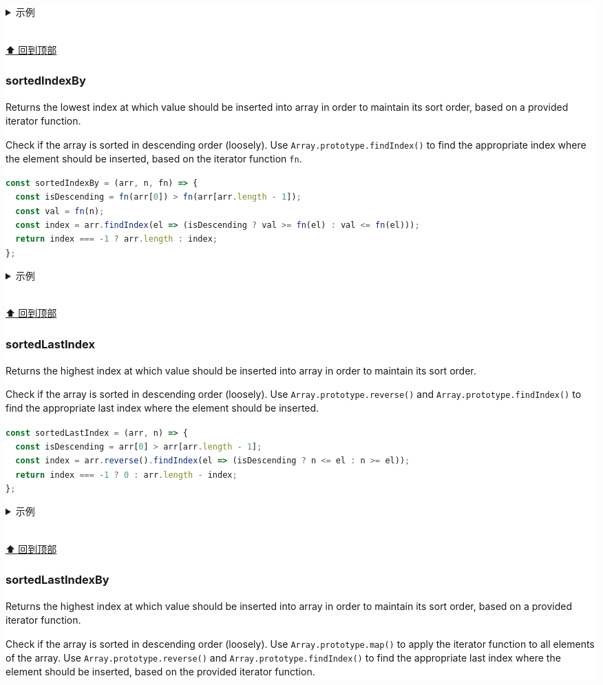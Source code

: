 <details><summary>示例</summary></details>

<br>[⬆ 回到顶部](#目录)

### sortedIndexBy

Returns the lowest index at which value should be inserted into array in order to maintain its sort order, based on a provided iterator function.

Check if the array is sorted in descending order (loosely).
Use `Array.prototype.findIndex()` to find the appropriate index where the element should be inserted, based on the iterator function `fn`.

```js
const sortedIndexBy = (arr, n, fn) => {
  const isDescending = fn(arr[0]) > fn(arr[arr.length - 1]);
  const val = fn(n);
  const index = arr.findIndex(el => (isDescending ? val >= fn(el) : val <= fn(el)));
  return index === -1 ? arr.length : index;
};
```

<details><summary>示例</summary></details>

<br>[⬆ 回到顶部](#目录)

### sortedLastIndex

Returns the highest index at which value should be inserted into array in order to maintain its sort order.

Check if the array is sorted in descending order (loosely).
Use `Array.prototype.reverse()` and `Array.prototype.findIndex()` to find the appropriate last index where the element should be inserted.

```js
const sortedLastIndex = (arr, n) => {
  const isDescending = arr[0] > arr[arr.length - 1];
  const index = arr.reverse().findIndex(el => (isDescending ? n <= el : n >= el));
  return index === -1 ? 0 : arr.length - index;
};
```

<details><summary>示例</summary></details>

<br>[⬆ 回到顶部](#目录)

### sortedLastIndexBy

Returns the highest index at which value should be inserted into array in order to maintain its sort order, based on a provided iterator function.

Check if the array is sorted in descending order (loosely).
Use `Array.prototype.map()` to apply the iterator function to all elements of the array.
Use `Array.prototype.reverse()` and `Array.prototype.findIndex()` to find the appropriate last index where the element should be inserted, based on the provided iterator function.
